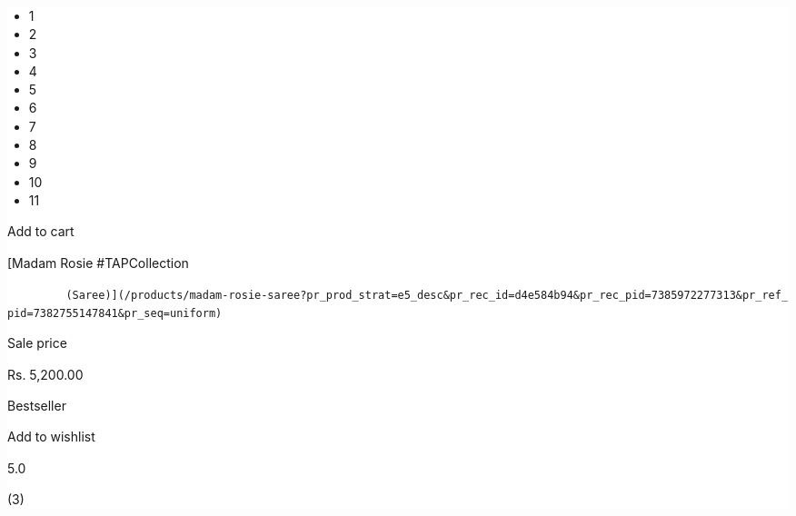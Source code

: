 [](/products/madam-rosie-saree?pr_prod_strat=e5_desc&pr_rec_id=d4e584b94&pr_rec_pid=7385972277313&pr_ref_pid=7382755147841&pr_seq=uniform)

- 1
- 2
- 3
- 4
- 5
- 6
- 7
- 8
- 9
- 10
- 11

Add to cart

[Madam Rosie #TAPCollection
          
          
             (Saree)](/products/madam-rosie-saree?pr_prod_strat=e5_desc&pr_rec_id=d4e584b94&pr_rec_pid=7385972277313&pr_ref_pid=7382755147841&pr_seq=uniform)

Sale price

Rs. 5,200.00

Bestseller

Add to wishlist

5.0

(3)

[](/products/paan-truffles?pr_prod_strat=jac&pr_rec_id=d4e584b94&pr_rec_pid=6888937553985&pr_ref_pid=7382755147841&pr_seq=uniform)

[](/products/paan-truffles?pr_prod_strat=jac&pr_rec_id=d4e584b94&pr_rec_pid=6888937553985&pr_ref_pid=7382755147841&pr_seq=uniform)

[](/products/paan-truffles?pr_prod_strat=jac&pr_rec_id=d4e584b94&pr_rec_pid=6888937553985&pr_ref_pid=7382755147841&pr_seq=uniform)

[](/products/paan-truffles?pr_prod_strat=jac&pr_rec_id=d4e584b94&pr_rec_pid=6888937553985&pr_ref_pid=7382755147841&pr_seq=uniform)

[](/products/paan-truffles?pr_prod_strat=jac&pr_rec_id=d4e584b94&pr_rec_pid=6888937553985&pr_ref_pid=7382755147841&pr_seq=uniform)

[](/products/paan-truffles?pr_prod_strat=jac&pr_rec_id=d4e584b94&pr_rec_pid=6888937553985&pr_ref_pid=7382755147841&pr_seq=uniform)

[](/products/paan-truffles?pr_prod_strat=jac&pr_rec_id=d4e584b94&pr_rec_pid=6888937553985&pr_ref_pid=7382755147841&pr_seq=uniform)

[](/products/paan-truffles?pr_prod_strat=jac&pr_rec_id=d4e584b94&pr_rec_pid=6888937553985&pr_ref_pid=7382755147841&pr_seq=uniform)

[](/products/paan-truffles?pr_prod_strat=jac&pr_rec_id=d4e584b94&pr_rec_pid=6888937553985&pr_ref_pid=7382755147841&pr_seq=uniform)
